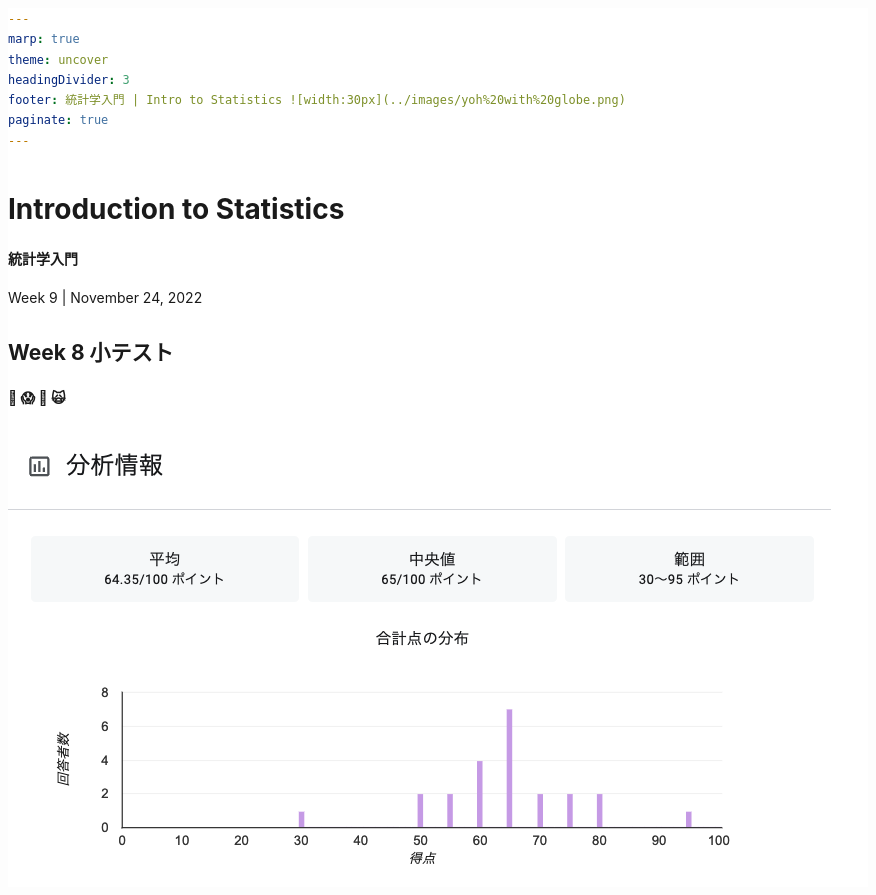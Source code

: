 ```yaml
---
marp: true
theme: uncover
headingDivider: 3
footer: 統計学入門 | Intro to Statistics ![width:30px](../images/yoh%20with%20globe.png)
paginate: true
---
```




# Introduction to Statistics
#### 統計学入門

Week 9 | November 24, 2022

## Week 8 小テスト
#### 😬 😱 🫦 🙀

##
![](../images/w8/w7%20quiz%20results.png)


##